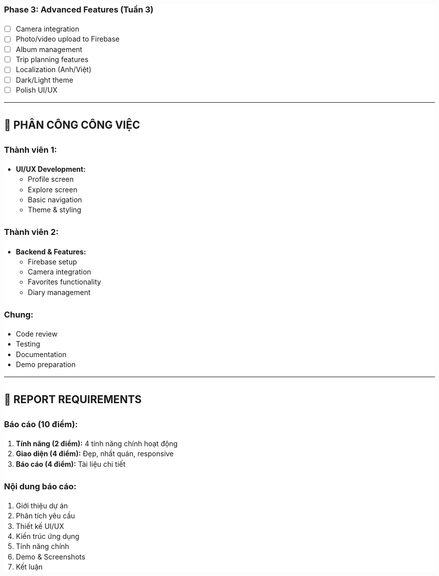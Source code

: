 ### **Phase 3: Advanced Features (Tuần 3)**

-   [ ] Camera integration
-   [ ] Photo/video upload to Firebase
-   [ ] Album management
-   [ ] Trip planning features
-   [ ] Localization (Anh/Việt)
-   [ ] Dark/Light theme
-   [ ] Polish UI/UX

---

## 👥 **PHÂN CÔNG CÔNG VIỆC**

### **Thành viên 1:**

-   **UI/UX Development:**
    -   Profile screen
    -   Explore screen
    -   Basic navigation
    -   Theme & styling

### **Thành viên 2:**

-   **Backend & Features:**
    -   Firebase setup
    -   Camera integration
    -   Favorites functionality
    -   Diary management

### **Chung:**

-   Code review
-   Testing
-   Documentation
-   Demo preparation

---

## 📝 **REPORT REQUIREMENTS**

### **Báo cáo (10 điểm):**

1. **Tính năng (2 điểm):** 4 tính năng chính hoạt động
2. **Giao diện (4 điểm):** Đẹp, nhất quán, responsive
3. **Báo cáo (4 điểm):** Tài liệu chi tiết

### **Nội dung báo cáo:**

1. Giới thiệu dự án
2. Phân tích yêu cầu
3. Thiết kế UI/UX
4. Kiến trúc ứng dụng
5. Tính năng chính
6. Demo & Screenshots
7. Kết luận
